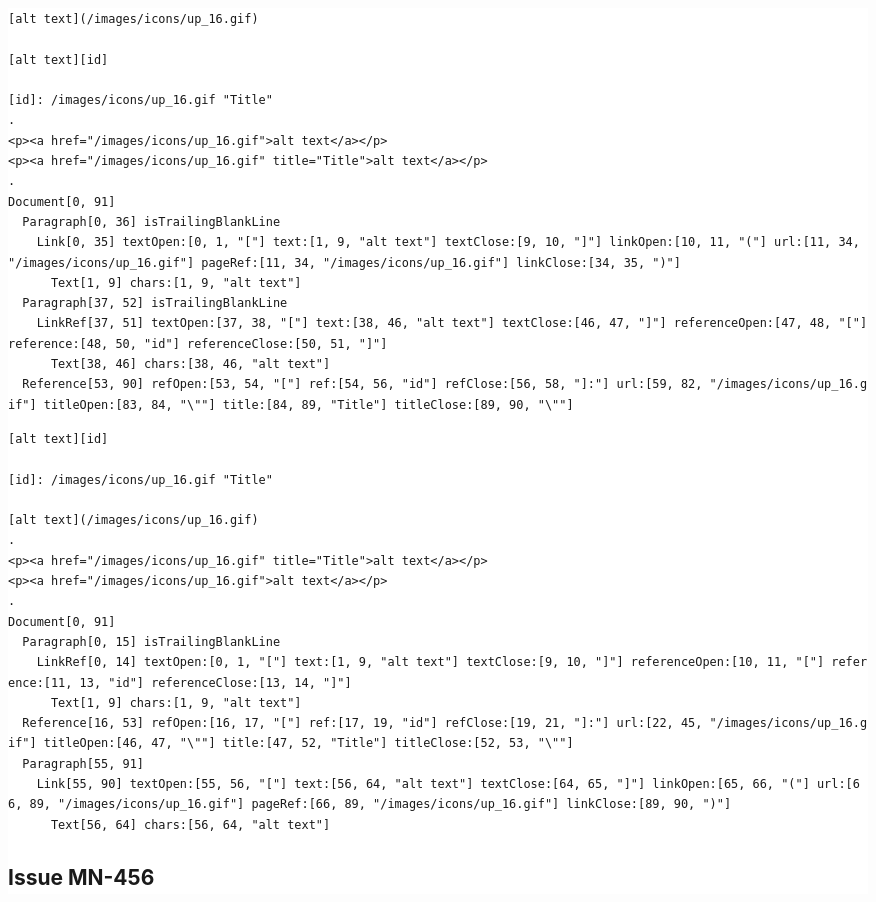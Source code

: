 ```````````````````````````````` example Issue 109: 6
````````````````````````````````


```````````````````````````````` example Issue 109: 7
[alt text](/images/icons/up_16.gif)

[alt text][id]

[id]: /images/icons/up_16.gif "Title"
.
<p><a href="/images/icons/up_16.gif">alt text</a></p>
<p><a href="/images/icons/up_16.gif" title="Title">alt text</a></p>
.
Document[0, 91]
  Paragraph[0, 36] isTrailingBlankLine
    Link[0, 35] textOpen:[0, 1, "["] text:[1, 9, "alt text"] textClose:[9, 10, "]"] linkOpen:[10, 11, "("] url:[11, 34, "/images/icons/up_16.gif"] pageRef:[11, 34, "/images/icons/up_16.gif"] linkClose:[34, 35, ")"]
      Text[1, 9] chars:[1, 9, "alt text"]
  Paragraph[37, 52] isTrailingBlankLine
    LinkRef[37, 51] textOpen:[37, 38, "["] text:[38, 46, "alt text"] textClose:[46, 47, "]"] referenceOpen:[47, 48, "["] reference:[48, 50, "id"] referenceClose:[50, 51, "]"]
      Text[38, 46] chars:[38, 46, "alt text"]
  Reference[53, 90] refOpen:[53, 54, "["] ref:[54, 56, "id"] refClose:[56, 58, "]:"] url:[59, 82, "/images/icons/up_16.gif"] titleOpen:[83, 84, "\""] title:[84, 89, "Title"] titleClose:[89, 90, "\""]
````````````````````````````````


```````````````````````````````` example Issue 109: 8
[alt text][id]

[id]: /images/icons/up_16.gif "Title"

[alt text](/images/icons/up_16.gif)
.
<p><a href="/images/icons/up_16.gif" title="Title">alt text</a></p>
<p><a href="/images/icons/up_16.gif">alt text</a></p>
.
Document[0, 91]
  Paragraph[0, 15] isTrailingBlankLine
    LinkRef[0, 14] textOpen:[0, 1, "["] text:[1, 9, "alt text"] textClose:[9, 10, "]"] referenceOpen:[10, 11, "["] reference:[11, 13, "id"] referenceClose:[13, 14, "]"]
      Text[1, 9] chars:[1, 9, "alt text"]
  Reference[16, 53] refOpen:[16, 17, "["] ref:[17, 19, "id"] refClose:[19, 21, "]:"] url:[22, 45, "/images/icons/up_16.gif"] titleOpen:[46, 47, "\""] title:[47, 52, "Title"] titleClose:[52, 53, "\""]
  Paragraph[55, 91]
    Link[55, 90] textOpen:[55, 56, "["] text:[56, 64, "alt text"] textClose:[64, 65, "]"] linkOpen:[65, 66, "("] url:[66, 89, "/images/icons/up_16.gif"] pageRef:[66, 89, "/images/icons/up_16.gif"] linkClose:[89, 90, ")"]
      Text[56, 64] chars:[56, 64, "alt text"]
````````````````````````````````


## Issue MN-456


  [1]: http://daringfireball.net/projects/markdown/
  [2]: http://www.fileformat.info/info/unicode/char/2163/index.htm
[1]: http://www.google.com/⏎
[2]: http://www.amazon.com/
[1]: http://www.google.com/
[2]: http://www.amazon.com/
[id]: https://www.example.com/img.png "test"
[id]: https://www.example.com/img.png "test"